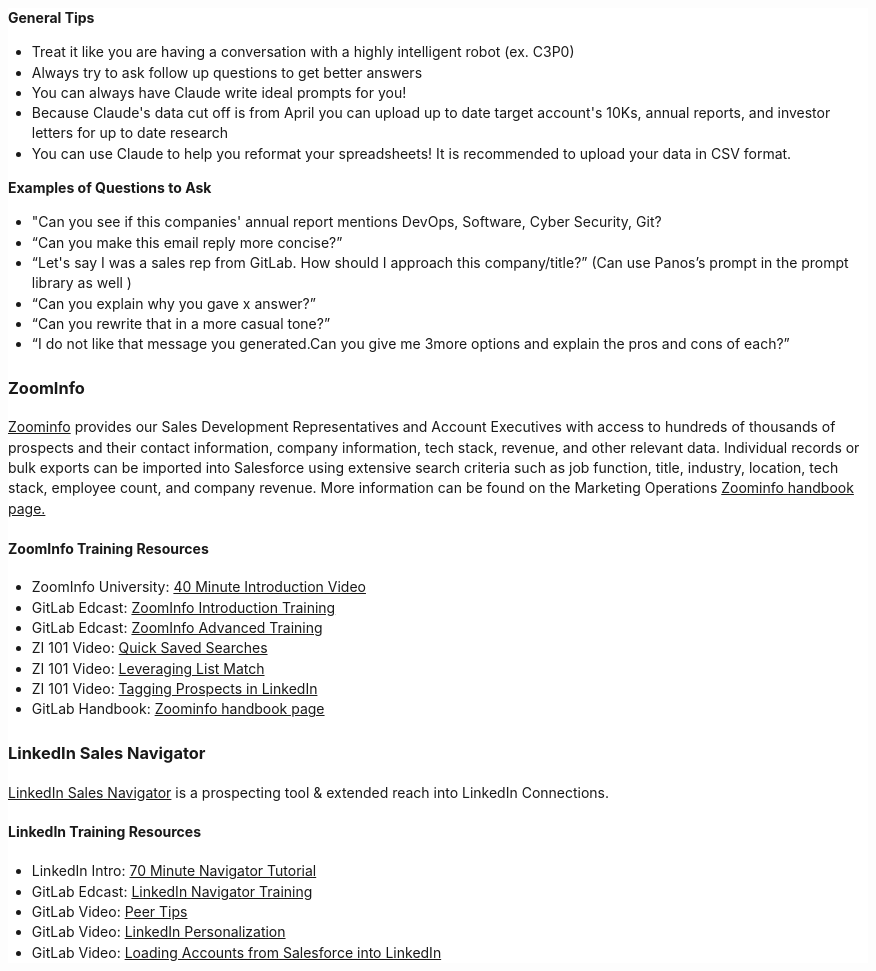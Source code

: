 **General Tips**

- Treat it like you are having a conversation with a highly intelligent robot (ex. C3P0)
- Always try to ask follow up questions to get better answers
- You can always have Claude write ideal prompts for you!
- Because Claude's data cut off is from April you can upload up to date target account's 10Ks, annual reports, and investor letters for up to date research
- You can use Claude to help you reformat your spreadsheets! It is recommended to upload your data in CSV format.

**Examples of Questions to Ask**

- "Can you see if this companies' annual report mentions DevOps, Software, Cyber Security, Git?
- “Can you make this email reply more concise?”
- “Let's say I was a sales rep from GitLab. How should I approach this company/title?” (Can use Panos’s prompt in the prompt library as well )
- “Can you explain why you gave x answer?”
- “Can you rewrite that in a more casual tone?”
- “I do not like that message you generated.Can you give me 3more options and explain the pros and cons of each?”

### ZoomInfo

[Zoominfo](https://www.zoominfo.com/) provides our Sales Development Representatives and Account Executives with access to hundreds of thousands of prospects and their contact information, company information, tech stack, revenue, and other relevant data. Individual records or bulk exports can be imported into Salesforce using extensive search criteria such as job function, title, industry, location, tech stack, employee count, and company revenue. More information can be found on the Marketing Operations [Zoominfo handbook page.](/handbook/marketing/marketing-operations/zoominfo/)

#### ZoomInfo Training Resources

- ZoomInfo University: [40 Minute Introduction Video](https://university.zoominfo.com/salesos-essential-features-on-demand)
- GitLab Edcast: [ZoomInfo Introduction Training](https://gitlab.edcast.com/journey/week)
- GitLab Edcast: [ZoomInfo Advanced Training](https://gitlab.edcast.com/journey/week-note)
- ZI 101 Video: [Quick Saved Searches](https://www.youtube.com/watch?v=OpTgvoOQ1jM)
- ZI 101 Video: [Leveraging List Match](https://www.youtube.com/watch?v=vl1kpsNa874)
- ZI 101 Video: [Tagging Prospects in LinkedIn](https://www.youtube.com/watch?v=GQWTZWbMgg8)
- GitLab Handbook: [Zoominfo handbook page](/handbook/marketing/marketing-operations/zoominfo/)

### LinkedIn Sales Navigator

[LinkedIn Sales Navigator](https://www.linkedin.com/sales/login) is a prospecting tool & extended reach into LinkedIn Connections.

#### LinkedIn Training Resources

- LinkedIn Intro: [70 Minute Navigator Tutorial](https://www.linkedin.com/learning/learning-linkedin-sales-navigator-17282699)
- GitLab Edcast: [LinkedIn Navigator Training](https://gitlab.edcast.com/journey/week-note)
- GitLab Video: [Peer Tips](https://drive.google.com/file/d/1xzz8cEiSFqZ7bOw-dpqoNlHjSDwrIFE4/view)
- GitLab Video: [LinkedIn Personalization](https://www.youtube.com/watch?v=7vEVB-WgDPA)
- GitLab Video: [Loading Accounts from Salesforce into LinkedIn](https://www.youtube.com/watch?v=_D8walmmOAU)
